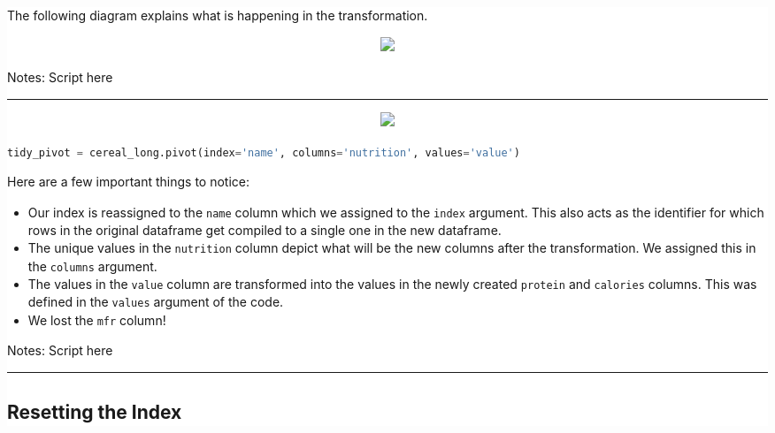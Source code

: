 The following diagram explains what is happening in the transformation.

<center>

<img src='/module3/piv_cereal3.png' width="100%">

</center>

Notes: Script here

<html>

<audio controls >

<source src="/placeholder_audio.mp3" />

</audio>

</html>

---

<center>

<img src='/module3/piv_cereal3.png' width="80%">

</center>

``` python
tidy_pivot = cereal_long.pivot(index='name', columns='nutrition', values='value')
```

Here are a few important things to notice:

  - Our index is reassigned to the `name` column which we assigned to
    the `index` argument. This also acts as the identifier for which
    rows in the original dataframe get compiled to a single one in the
    new dataframe.  
  - The unique values in the `nutrition` column depict what will be the
    new columns after the transformation. We assigned this in the
    `columns` argument.  
  - The values in the `value` column are transformed into the values in
    the newly created `protein` and `calories` columns. This was defined
    in the `values` argument of the code.
  - We lost the `mfr` column\!

Notes: Script here

<html>

<audio controls >

<source src="/placeholder_audio.mp3" />

</audio>

</html>

---

## Resetting the Index
